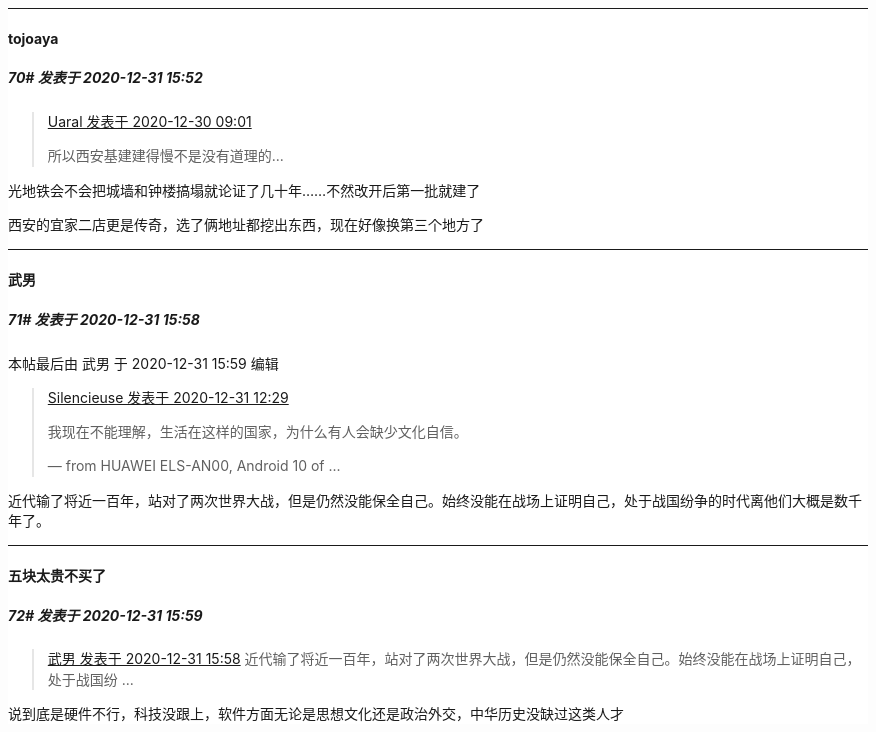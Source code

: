 





*****

####  tojoaya  
##### 70#       发表于 2020-12-31 15:52



<blockquote><a href="httphttps://bbs.saraba1st.com/2b/forum.php?mod=redirect&amp;goto=findpost&amp;pid=49885154&amp;ptid=1980269" target="_blank">Uaral 发表于 2020-12-30 09:01</a>

所以西安基建建得慢不是没有道理的...</blockquote>
光地铁会不会把城墙和钟楼搞塌就论证了几十年……不然改开后第一批就建了


西安的宜家二店更是传奇，选了俩地址都挖出东西，现在好像换第三个地方了







*****

####  武男  
##### 71#       发表于 2020-12-31 15:58



 本帖最后由 武男 于 2020-12-31 15:59 编辑 
<blockquote><a href="httphttps://bbs.saraba1st.com/2b/forum.php?mod=redirect&amp;goto=findpost&amp;pid=49897581&amp;ptid=1980269" target="_blank">Silencieuse 发表于 2020-12-31 12:29</a>

我现在不能理解，生活在这样的国家，为什么有人会缺少文化自信。


— from HUAWEI ELS-AN00, Android 10 of ...</blockquote>
近代输了将近一百年，站对了两次世界大战，但是仍然没能保全自己。始终没能在战场上证明自己，处于战国纷争的时代离他们大概是数千年了。







*****

####  五块太贵不买了  
##### 72#       发表于 2020-12-31 15:59



<blockquote><a href="httphttps://bbs.saraba1st.com/2b/forum.php?mod=redirect&amp;goto=findpost&amp;pid=49899575&amp;ptid=1980269" target="_blank">武男 发表于 2020-12-31 15:58</a>
近代输了将近一百年，站对了两次世界大战，但是仍然没能保全自己。始终没能在战场上证明自己，处于战国纷 ...</blockquote>
说到底是硬件不行，科技没跟上，软件方面无论是思想文化还是政治外交，中华历史没缺过这类人才





